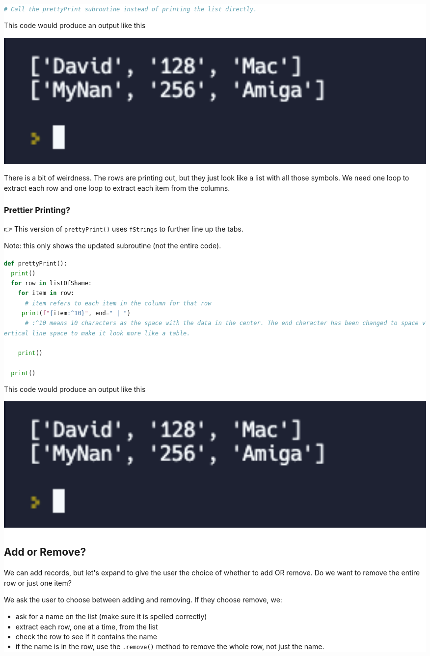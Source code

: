 ```python
# Call the prettyPrint subroutine instead of printing the list directly.
```

This code would produce an output like this

<img id="image" src="assets/day44_2.png" alt="Replit Workspace Overview" width="960">

There is a bit of weirdness. The rows are printing out, but they just look like a list with all those symbols. We need one loop to extract each row and one loop to extract each item from the columns.

### Prettier Printing?

👉 This version of `prettyPrint()` uses `fStrings` to further line up the tabs.

Note: this only shows the updated subroutine (not the entire code).

```python
def prettyPrint():
  print() 
  for row in listOfShame: 
    for item in row: 
      # item refers to each item in the column for that row
     print(f"{item:^10}", end=" | ") 
      # :^10 means 10 characters as the space with the data in the center. The end character has been changed to space vertical line space to make it look more like a table.
      
    print() 
    
  print()
```

This code would produce an output like this

<img id="image" src="assets/day44_3.png" alt="Replit Workspace Overview" width="960">

## Add or Remove?

We can add records, but let's expand to give the user the choice of whether to add OR remove. Do we want to remove the entire row or just one item?

We ask the user to choose between adding and removing. If they choose remove, we:
- ask for a name on the list (make sure it is spelled correctly)
- extract each row, one at a time, from the list
- check the row to see if it contains the name
- if the name is in the row, use the `.remove()` method to remove the whole row, not just the name.
